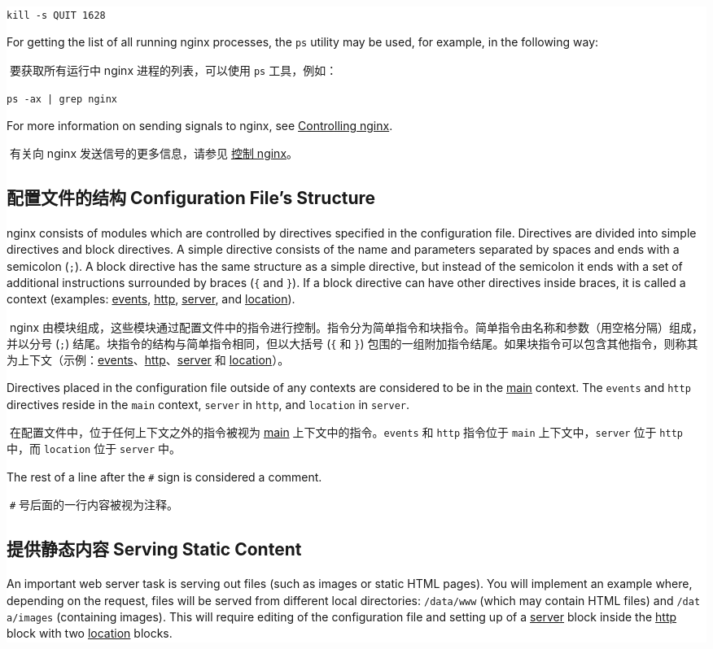```
kill -s QUIT 1628
```

For getting the list of all running nginx processes, the `ps` utility may be used, for example, in the following way:

​	要获取所有运行中 nginx 进程的列表，可以使用 `ps` 工具，例如：

```
ps -ax | grep nginx
```

For more information on sending signals to nginx, see [Controlling nginx](https://nginx.org/en/docs/control.html).

​	有关向 nginx 发送信号的更多信息，请参见 [控制 nginx](https://nginx.org/en/docs/control.html)。

## 配置文件的结构 Configuration File’s Structure

nginx consists of modules which are controlled by directives specified in the configuration file. Directives are divided into simple directives and block directives. A simple directive consists of the name and parameters separated by spaces and ends with a semicolon (`;`). A block directive has the same structure as a simple directive, but instead of the semicolon it ends with a set of additional instructions surrounded by braces (`{` and `}`). If a block directive can have other directives inside braces, it is called a context (examples: [events](https://nginx.org/en/docs/ngx_core_module.html#events), [http](https://nginx.org/en/docs/http/ngx_http_core_module.html#http), [server](https://nginx.org/en/docs/http/ngx_http_core_module.html#server), and [location](https://nginx.org/en/docs/http/ngx_http_core_module.html#location)).

​	nginx 由模块组成，这些模块通过配置文件中的指令进行控制。指令分为简单指令和块指令。简单指令由名称和参数（用空格分隔）组成，并以分号 (`;`) 结尾。块指令的结构与简单指令相同，但以大括号 (`{` 和 `}`) 包围的一组附加指令结尾。如果块指令可以包含其他指令，则称其为上下文（示例：[events](https://nginx.org/en/docs/ngx_core_module.html#events)、[http](https://nginx.org/en/docs/http/ngx_http_core_module.html#http)、[server](https://nginx.org/en/docs/http/ngx_http_core_module.html#server) 和 [location](https://nginx.org/en/docs/http/ngx_http_core_module.html#location)）。

Directives placed in the configuration file outside of any contexts are considered to be in the [main](https://nginx.org/en/docs/ngx_core_module.html) context. The `events` and `http` directives reside in the `main` context, `server` in `http`, and `location` in `server`.

​	在配置文件中，位于任何上下文之外的指令被视为 [main](https://nginx.org/en/docs/ngx_core_module.html) 上下文中的指令。`events` 和 `http` 指令位于 `main` 上下文中，`server` 位于 `http` 中，而 `location` 位于 `server` 中。

The rest of a line after the `#` sign is considered a comment.

​	`#` 号后面的一行内容被视为注释。

## 提供静态内容 Serving Static Content

An important web server task is serving out files (such as images or static HTML pages). You will implement an example where, depending on the request, files will be served from different local directories: `/data/www` (which may contain HTML files) and `/data/images` (containing images). This will require editing of the configuration file and setting up of a [server](https://nginx.org/en/docs/http/ngx_http_core_module.html#server) block inside the [http](https://nginx.org/en/docs/http/ngx_http_core_module.html#http) block with two [location](https://nginx.org/en/docs/http/ngx_http_core_module.html#location) blocks.
